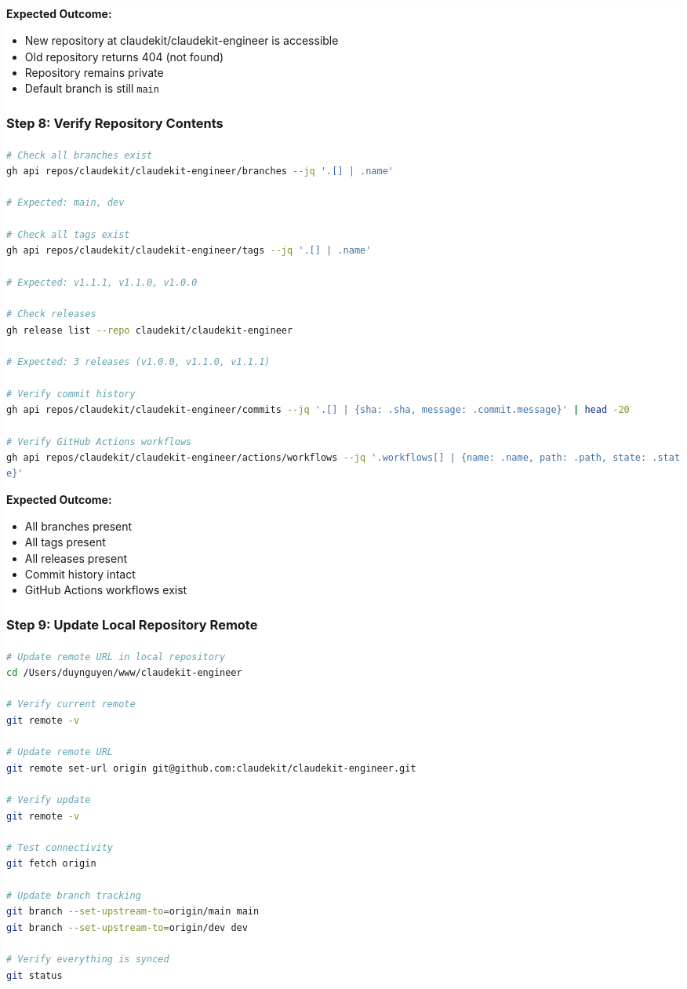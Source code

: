 **Expected Outcome:**
- New repository at claudekit/claudekit-engineer is accessible
- Old repository returns 404 (not found)
- Repository remains private
- Default branch is still `main`

### Step 8: Verify Repository Contents
```bash
# Check all branches exist
gh api repos/claudekit/claudekit-engineer/branches --jq '.[] | .name'

# Expected: main, dev

# Check all tags exist
gh api repos/claudekit/claudekit-engineer/tags --jq '.[] | .name'

# Expected: v1.1.1, v1.1.0, v1.0.0

# Check releases
gh release list --repo claudekit/claudekit-engineer

# Expected: 3 releases (v1.0.0, v1.1.0, v1.1.1)

# Verify commit history
gh api repos/claudekit/claudekit-engineer/commits --jq '.[] | {sha: .sha, message: .commit.message}' | head -20

# Verify GitHub Actions workflows
gh api repos/claudekit/claudekit-engineer/actions/workflows --jq '.workflows[] | {name: .name, path: .path, state: .state}'
```

**Expected Outcome:**
- All branches present
- All tags present
- All releases present
- Commit history intact
- GitHub Actions workflows exist

### Step 9: Update Local Repository Remote
```bash
# Update remote URL in local repository
cd /Users/duynguyen/www/claudekit-engineer

# Verify current remote
git remote -v

# Update remote URL
git remote set-url origin git@github.com:claudekit/claudekit-engineer.git

# Verify update
git remote -v

# Test connectivity
git fetch origin

# Update branch tracking
git branch --set-upstream-to=origin/main main
git branch --set-upstream-to=origin/dev dev

# Verify everything is synced
git status
```
